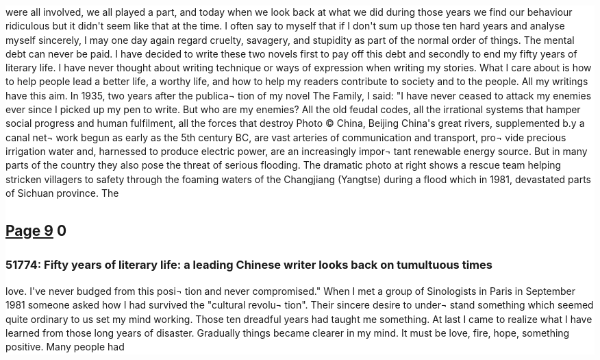 were all involved, we all played a part,
and today when we look back at what
we did during those years we find our
behaviour ridiculous but it didn't
seem like that at the time. I often say to
myself that if I don't sum up those ten
hard years and analyse myself sincerely,
I may one day again regard cruelty,
savagery, and stupidity as part of the
normal order of things. The mental debt
can never be paid. I have decided to
write these two novels first to pay off
this debt and secondly to end my fifty
years of literary life.
I have never thought about writing
technique or ways of expression when
writing my stories. What I care about is
how to help people lead a better life, a
worthy life, and how to help my readers
contribute to society and to the people.
All my writings have this aim.
In 1935, two years after the publica¬
tion of my novel The Family, I said: "I
have never ceased to attack my enemies
ever since I picked up my pen to write.
But who are my enemies? All the old
feudal codes, all the irrational systems
that hamper social progress and human
fulfilment, all the forces that destroy
Photo © China, Beijing
China's great rivers, supplemented b.y a canal net¬
work begun as early as the 5th century BC, are
vast arteries of communication and transport, pro¬
vide precious irrigation water and, harnessed to
produce electric power, are an increasingly impor¬
tant renewable energy source. But in many parts
of the country they also pose the threat of serious
flooding. The dramatic photo at right shows a
rescue team helping stricken villagers to safety
through the foaming waters of the Changjiang
(Yangtse) during a flood which in 1981,
devastated parts of Sichuan province. The

## [Page 9](074732engo.pdf#page=9) 0

### 51774: Fifty years of literary life: a leading Chinese writer looks back on tumultuous times

love. I've never budged from this posi¬
tion and never compromised."
When I met a group of Sinologists in
Paris in September 1981 someone asked
how I had survived the "cultural revolu¬
tion". Their sincere desire to under¬
stand something which seemed quite
ordinary to us set my mind working.
Those ten dreadful years had taught me
something. At last I came to realize
what I have learned from those long
years of disaster.
Gradually things became clearer in
my mind. It must be love, fire, hope,
something positive. Many people had